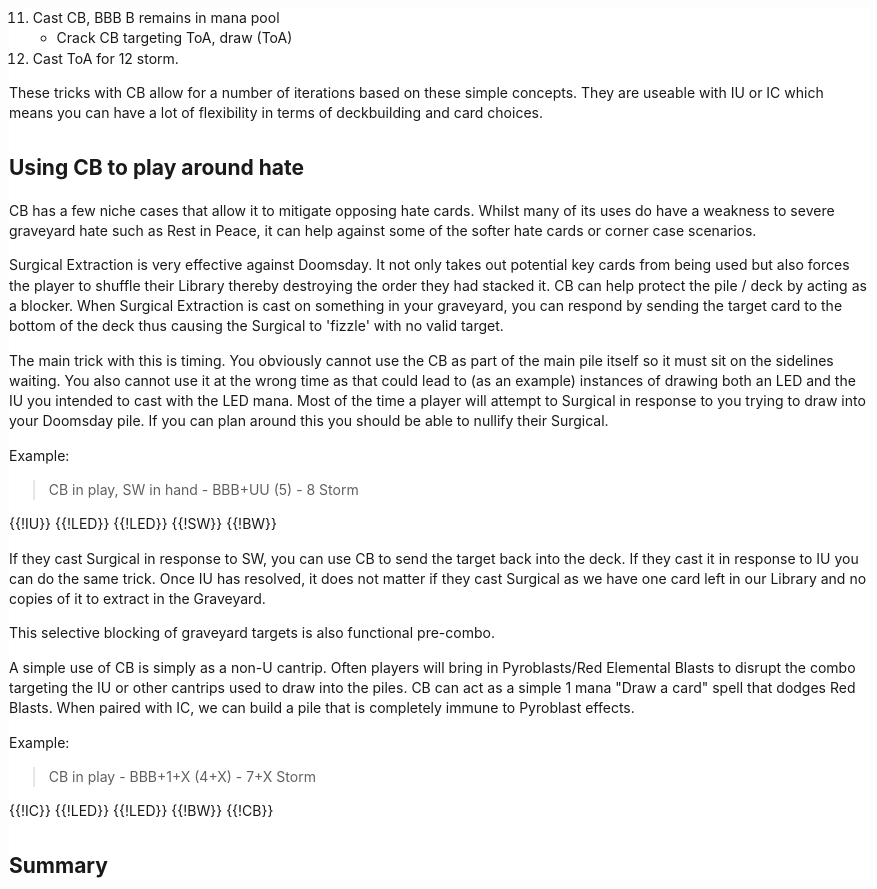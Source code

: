11. Cast CB, BBB B remains in mana pool
    - Crack CB targeting ToA, draw (ToA)
12. Cast ToA for 12 storm.

These tricks with CB allow for a number of iterations based on these simple
concepts. They are useable with IU or IC which means you can have a lot of
flexibility in terms of deckbuilding and card choices.

## Using CB to play around hate

CB has a few niche cases that allow it to mitigate opposing hate cards. Whilst
many of its uses do have a weakness to severe graveyard hate such as Rest in
Peace, it can help against some of the softer hate cards or corner case
scenarios.

Surgical Extraction is very effective against Doomsday. It not only takes out
potential key cards from being used but also forces the player to shuffle their
Library thereby destroying the order they had stacked it. CB can help protect
the pile / deck by acting as a blocker. When Surgical Extraction is cast on
something in your graveyard, you can respond by sending the target card to the
bottom of the deck thus causing the Surgical to 'fizzle' with no valid target.

The main trick with this is timing. You obviously cannot use the CB as part of
the main pile itself so it must sit on the sidelines waiting. You also cannot
use it at the wrong time as that could lead to (as an example) instances of
drawing both an LED and the IU you intended to cast with the LED mana. Most of
the time a player will attempt to Surgical in response to you trying to draw
into your Doomsday pile. If you can plan around this you should be able to
nullify their Surgical.

Example:

> CB in play, SW in hand -  BBB+UU (5) - 8 Storm  

<pile>{{!IU}} {{!LED}} {{!LED}} {{!SW}} {{!BW}}</pile>

If they cast Surgical in response to SW, you can use CB to send the target back
into the deck. If they cast it in response to IU you can do the same trick. Once
IU has resolved, it does not matter if they cast Surgical as we have one card
left in our Library and no copies of it to extract in the Graveyard.

This selective blocking of graveyard targets is also functional pre-combo.

A simple use of CB is simply as a non-U cantrip. Often players will bring in
Pyroblasts/Red Elemental Blasts to disrupt the combo targeting the IU or other
cantrips used to draw into the piles. CB can act as a simple 1 mana "Draw a
card" spell that dodges Red Blasts. When paired with IC, we can build a pile
that is completely immune to Pyroblast effects.

Example:

> CB in play - BBB+1+X (4+X) - 7+X Storm

<pile>{{!IC}} {{!LED}} {{!LED}} {{!BW}} {{!CB}}</pile>

## Summary

